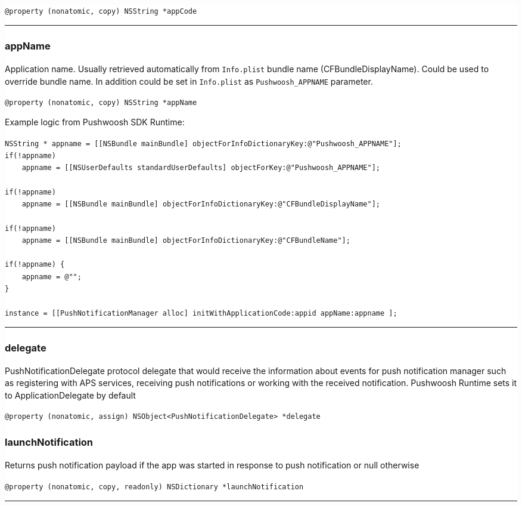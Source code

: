 
```objc
@property (nonatomic, copy) NSString *appCode
```

---

### appName

Application name. Usually retrieved automatically from `Info.plist` bundle name (CFBundleDisplayName). Could be used to override bundle name. In addition could be set in `Info.plist` as `Pushwoosh_APPNAME` parameter.


```objc
@property (nonatomic, copy) NSString *appName
```

Example logic from Pushwoosh SDK Runtime:

```objc
NSString * appname = [[NSBundle mainBundle] objectForInfoDictionaryKey:@"Pushwoosh_APPNAME"];
if(!appname)
    appname = [[NSUserDefaults standardUserDefaults] objectForKey:@"Pushwoosh_APPNAME"];

if(!appname)
    appname = [[NSBundle mainBundle] objectForInfoDictionaryKey:@"CFBundleDisplayName"];

if(!appname)
    appname = [[NSBundle mainBundle] objectForInfoDictionaryKey:@"CFBundleName"];

if(!appname) {
    appname = @"";
}

instance = [[PushNotificationManager alloc] initWithApplicationCode:appid appName:appname ];
```

---

### delegate

PushNotificationDelegate protocol delegate that would receive the information about events for push notification manager such as registering with APS services, receiving push notifications or working with the received notification. Pushwoosh Runtime sets it to ApplicationDelegate by default


```objc
@property (nonatomic, assign) NSObject<PushNotificationDelegate> *delegate
```


### launchNotification

Returns push notification payload if the app was started in response to push notification or null otherwise

```objc
@property (nonatomic, copy, readonly) NSDictionary *launchNotification
```

---